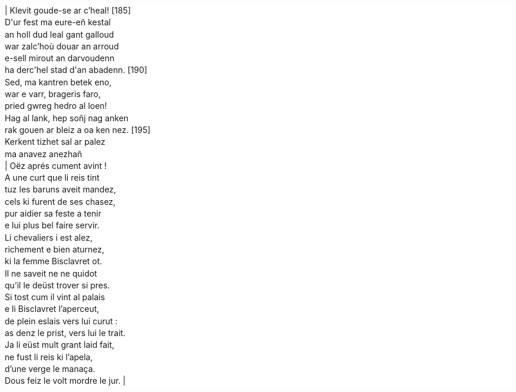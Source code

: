| Klevit goude-se ar c’heal! [185]<br>D'ur fest ma eure-eñ kestal<br>an holl dud leal gant galloud<br>war zalc’hoù douar an arroud<br>e-sell mirout an darvoudenn<br>ha derc'hel stad d'an abadenn. [190] <br>Sed, ma kantren betek eno,<br>war e varr, brageris faro,<br>pried gwreg hedro al loen!<br>Hag al lank, hep soñj nag anken<br>rak gouen ar bleiz a oa ken nez. [195]<br>Kerkent tizhet sal ar palez<br>ma anavez anezhañ<br>                                                                                                                                                                                                                                                                                                                                                                                                                                                                                                                                                                                                                                                                                                                                                                                                                                                                                                                                                                                                                                                                                                                                                                                                                                                                                                                                                                                                                                                                                                                                                                                                                                                                                                                                                                                                                                                                                                                                                                                                                                                                                                                                                                                                                                                                                                                                                                                                                                                                                                                                                                                                                                                                                                                                                                                                                                                                                                                                                                                                                                                                                                                                                                                                                                                                                                                                                                                                    | Oëz aprés cument avint !<br>A une curt que li reis tint<br>tuz les baruns aveit mandez,<br>cels ki furent de ses chasez,<br>pur aidier sa feste a tenir<br>e lui plus bel faire servir.<br>Li chevaliers i est alez,<br>richement e bien aturnez,<br>ki la femme Bisclavret ot.<br>Il ne saveit ne ne quidot<br>qu’il le deüst trover si pres.<br>Si tost cum il vint al palais<br>e li Bisclavret l’aperceut,<br>de plein eslais vers lui curut :<br>as denz le prist, vers lui le trait.<br>Ja li eüst mult grant laid fait,<br>ne fust li reis ki l’apela,<br>d’une verge le manaça.<br>Dous feiz le volt mordre le jur.
|